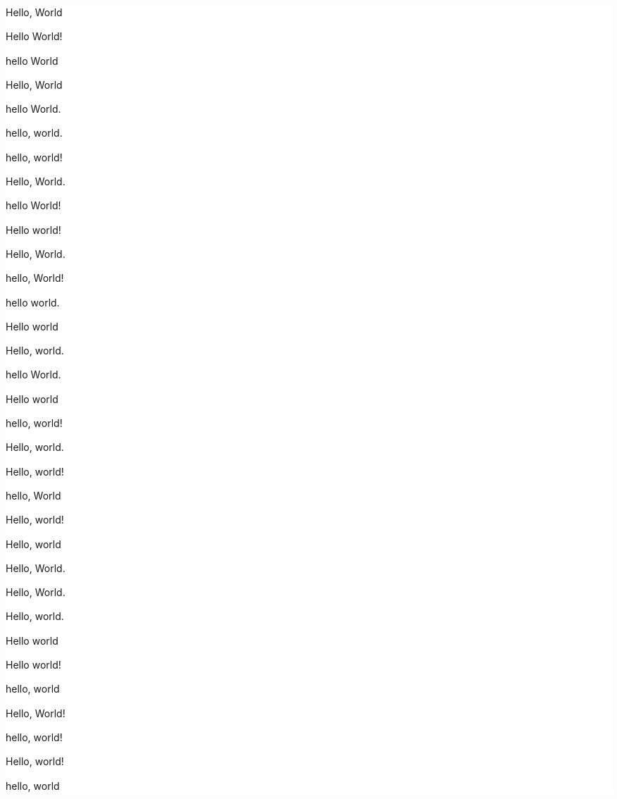 Hello, World

Hello World!

hello World

Hello, World

hello World.

hello, world.

hello, world!

Hello, World.

hello World!

Hello world!

Hello, World.

hello, World!

hello world.

Hello world

Hello, world.

hello World.

Hello world

hello, world!

Hello, world.

Hello, world!

hello, World

Hello, world!

Hello, world

Hello, World.

Hello, World.

Hello, world.

Hello world

Hello world!

hello, world

Hello, World!

hello, world!

Hello, world!

hello, world
